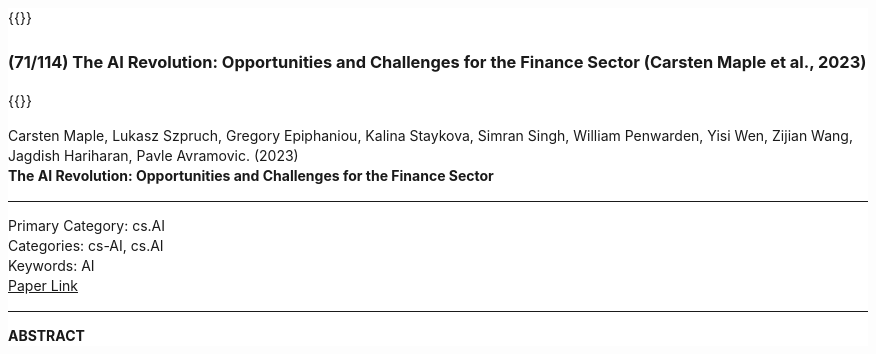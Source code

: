 {{</citation>}}


### (71/114) The AI Revolution: Opportunities and Challenges for the Finance Sector (Carsten Maple et al., 2023)

{{<citation>}}

Carsten Maple, Lukasz Szpruch, Gregory Epiphaniou, Kalina Staykova, Simran Singh, William Penwarden, Yisi Wen, Zijian Wang, Jagdish Hariharan, Pavle Avramovic. (2023)  
**The AI Revolution: Opportunities and Challenges for the Finance Sector**  

---
Primary Category: cs.AI  
Categories: cs-AI, cs.AI  
Keywords: AI  
[Paper Link](http://arxiv.org/abs/2308.16538v1)  

---


**ABSTRACT**  
